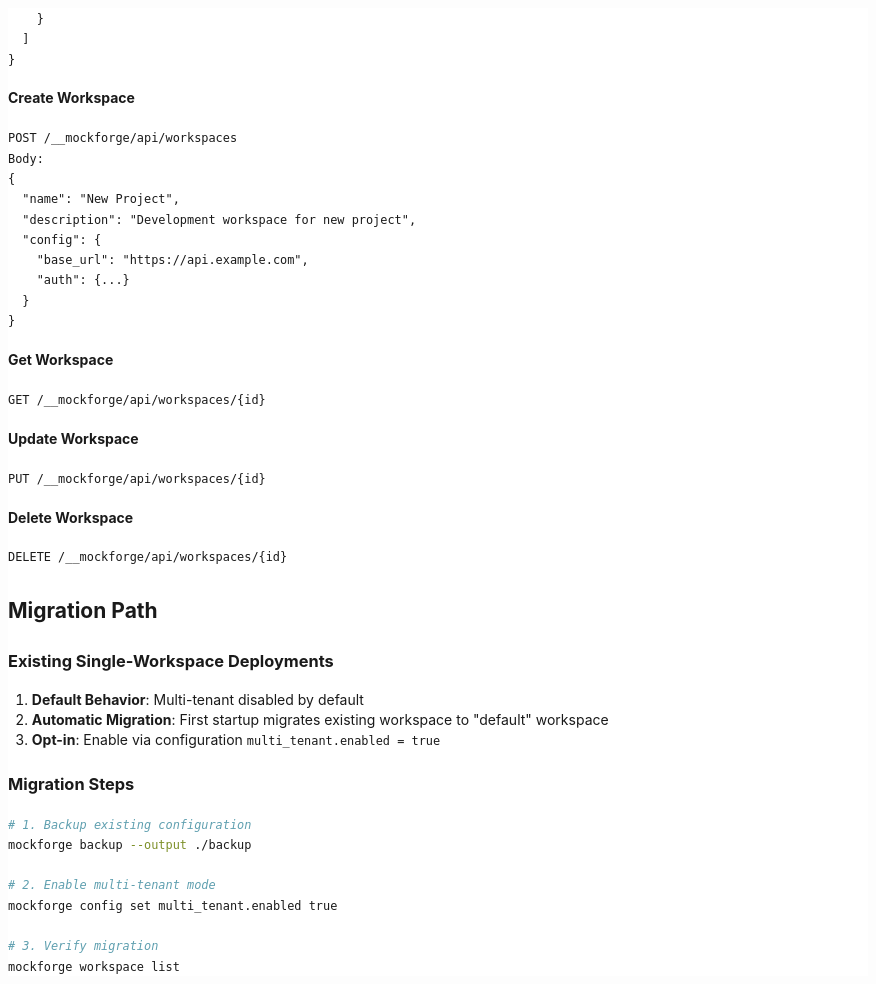 ```
    }
  ]
}
```

#### Create Workspace
```
POST /__mockforge/api/workspaces
Body:
{
  "name": "New Project",
  "description": "Development workspace for new project",
  "config": {
    "base_url": "https://api.example.com",
    "auth": {...}
  }
}
```

#### Get Workspace
```
GET /__mockforge/api/workspaces/{id}
```

#### Update Workspace
```
PUT /__mockforge/api/workspaces/{id}
```

#### Delete Workspace
```
DELETE /__mockforge/api/workspaces/{id}
```

## Migration Path

### Existing Single-Workspace Deployments

1. **Default Behavior**: Multi-tenant disabled by default
2. **Automatic Migration**: First startup migrates existing workspace to "default" workspace
3. **Opt-in**: Enable via configuration `multi_tenant.enabled = true`

### Migration Steps

```bash
# 1. Backup existing configuration
mockforge backup --output ./backup

# 2. Enable multi-tenant mode
mockforge config set multi_tenant.enabled true

# 3. Verify migration
mockforge workspace list
```
